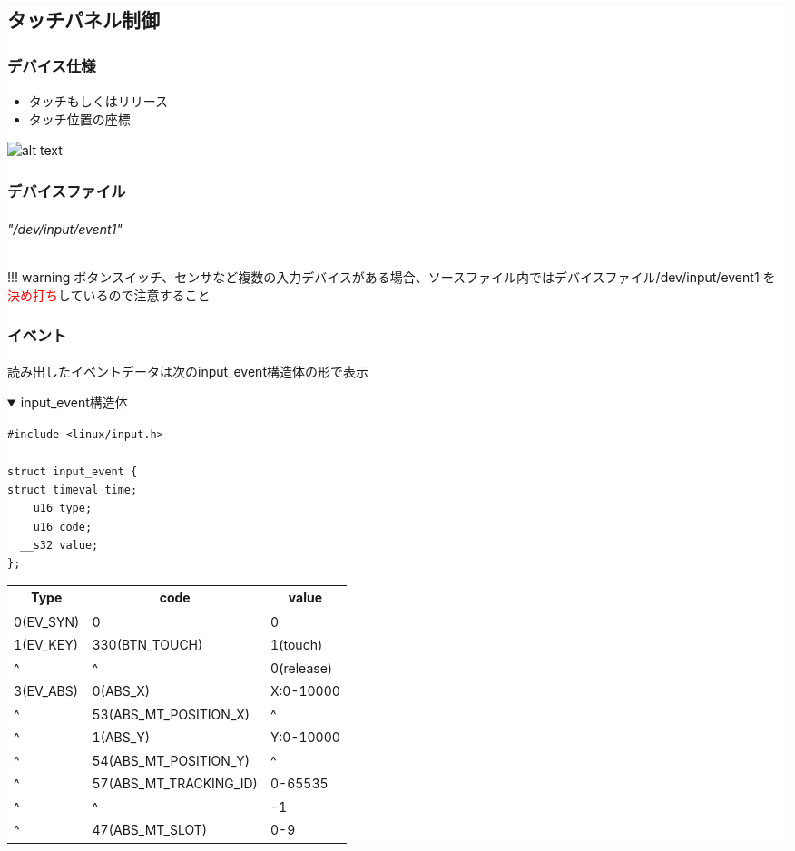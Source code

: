 ## タッチパネル制御

### デバイス仕様

- タッチもしくはリリース
- タッチ位置の座標

![alt text](assets/touchpanel.png)

### デバイスファイル

###### "/dev/input/event1"

!!! warning ボタンスイッチ、センサなど複数の入力デバイスがある場合、ソースファイル内ではデバイスファイル/dev/input/event1 を<span style="color: red">決め打ち</span>しているので注意すること

### イベント

読み出したイベントデータは次のinput_event構造体の形で表示

<details open><summary> input_event構造体 </summary>

```c{.line-numbers}
#include <linux/input.h>

struct input_event {
struct timeval time;
  __u16 type;
  __u16 code;
  __s32 value;
};
```
</details>

| Type      | code                   | value      |
| --------- | ---------------------- | ---------- |
| 0(EV_SYN) | 0                      | 0          |
| 1(EV_KEY) | 330(BTN_TOUCH)         | 1(touch)   |
| ^         | ^                      | 0(release) |
| 3(EV_ABS) | 0(ABS_X)               | X:0-10000  |
| ^         | 53(ABS_MT_POSITION_X)  | ^          |
| ^         | 1(ABS_Y)               | Y:0-10000  |
| ^         | 54(ABS_MT_POSITION_Y)  | ^          |
| ^         | 57(ABS_MT_TRACKING_ID) | 0-65535    |
| ^         | ^                      | -1         |
| ^         | 47(ABS_MT_SLOT)        | 0-9        |
